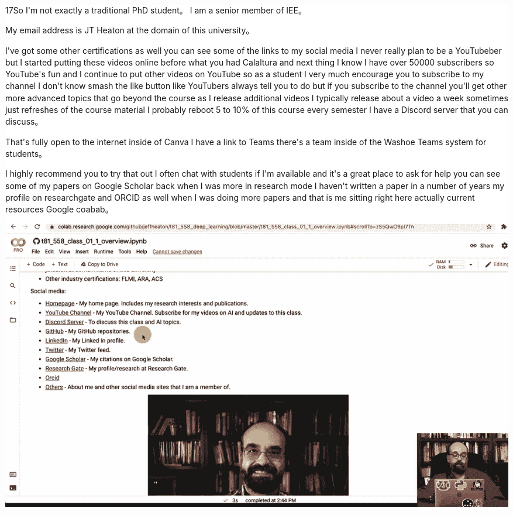 17So I'm not exactly a traditional PhD student。 I am a senior member of IEE。

 My email address is JT Heaton at the domain of this university。

 I've got some other certifications as well you can see some of the links to my social media I never really plan to be a YouTubeber but I started putting these videos online before what you had Calaltura and next thing I know I have over 50000 subscribers so YouTube's fun and I continue to put other videos on YouTube so as a student I very much encourage you to subscribe to my channel I don't know smash the like button like YouTubers always tell you to do but if you subscribe to the channel you'll get other more advanced topics that go beyond the course as I release additional videos I typically release about a video a week sometimes just refreshes of the course material I probably reboot 5 to 10% of this course every semester I have a Discord server that you can discuss。

That's fully open to the internet inside of Canva I have a link to Teams there's a team inside of the Washoe Teams system for students。

 I highly recommend you to try that out I often chat with students if I'm available and it's a great place to ask for help you can see some of my papers on Google Scholar back when I was more in research mode I haven't written a paper in a number of years my profile on researchgate and ORCID as well when I was doing more papers and that is me sitting right here actually current resources Google coabab。



![](img/71e94be9f019fd3f51eee68d8e58a09b_10.png)

